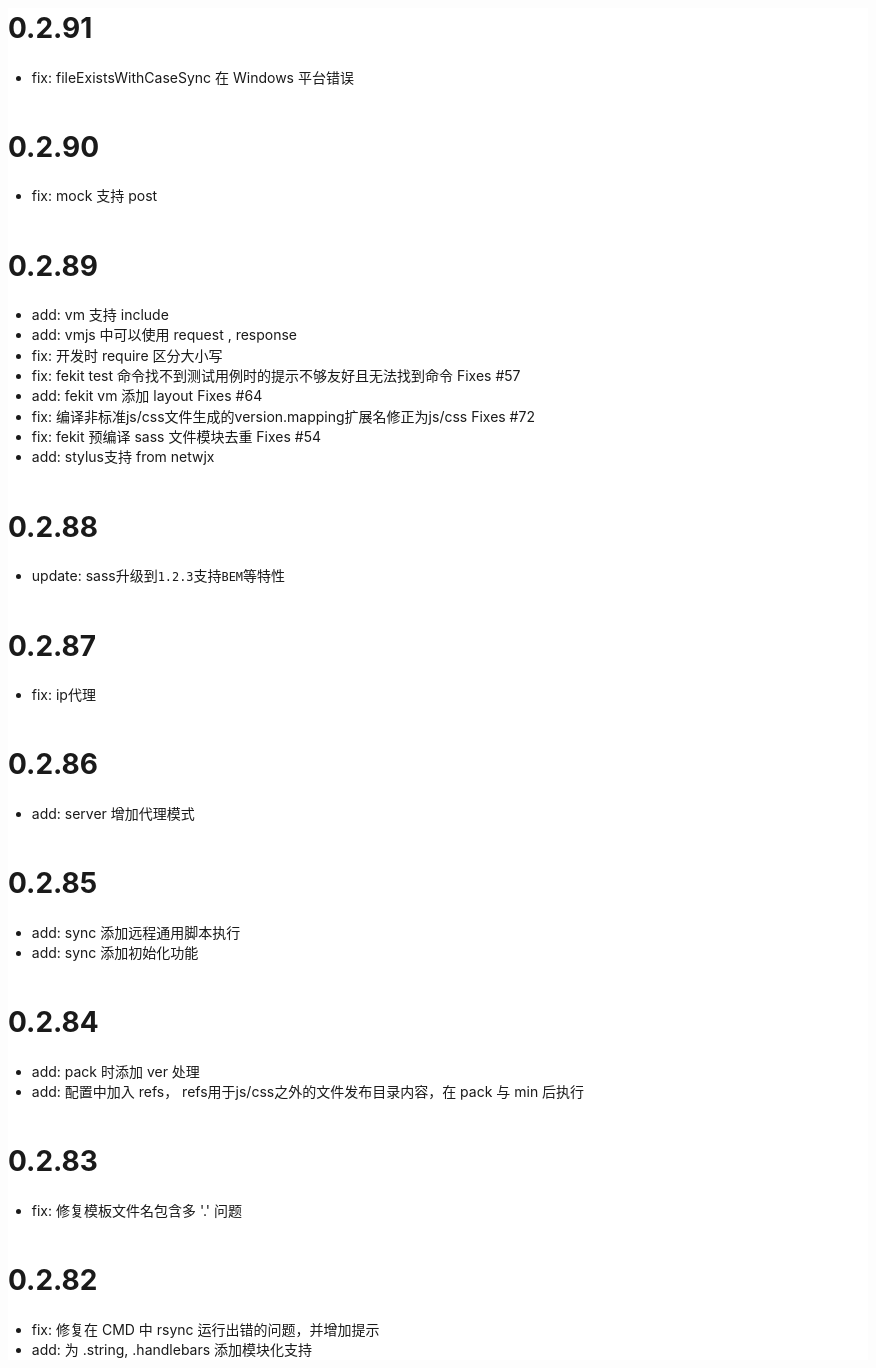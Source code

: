 # 0.2.91
* fix: fileExistsWithCaseSync 在 Windows 平台错误

# 0.2.90
* fix: mock 支持 post

# 0.2.89
* add: vm 支持 include
* add: vmjs 中可以使用 request , response 
* fix: 开发时 require 区分大小写
* fix: fekit test 命令找不到测试用例时的提示不够友好且无法找到命令 Fixes #57
* add: fekit vm 添加 layout Fixes #64
* fix: 编译非标准js/css文件生成的version.mapping扩展名修正为js/css Fixes #72
* fix: fekit 预编译 sass 文件模块去重 Fixes #54
* add: stylus支持 from netwjx

# 0.2.88
* update: sass升级到`1.2.3`支持`BEM`等特性

# 0.2.87
* fix: ip代理

# 0.2.86
* add: server 增加代理模式

# 0.2.85
* add: sync 添加远程通用脚本执行
* add: sync 添加初始化功能

# 0.2.84
* add: pack 时添加 ver 处理
* add: 配置中加入 refs， refs用于js/css之外的文件发布目录内容，在 pack 与 min 后执行

# 0.2.83
* fix: 修复模板文件名包含多 '.' 问题

# 0.2.82
* fix: 修复在 CMD 中 rsync 运行出错的问题，并增加提示
* add: 为 .string, .handlebars 添加模块化支持
